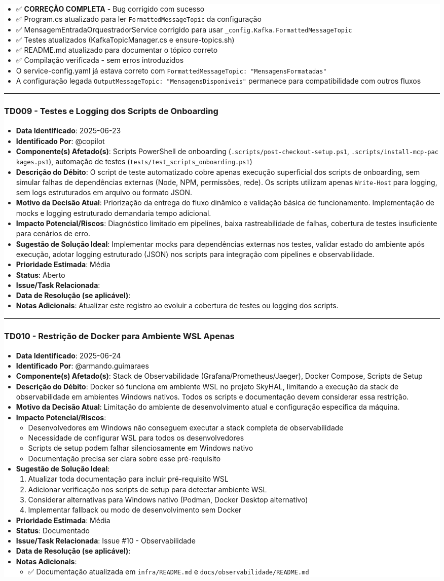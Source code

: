   - ✅ **CORREÇÃO COMPLETA** - Bug corrigido com sucesso
  - ✅ Program.cs atualizado para ler `FormattedMessageTopic` da configuração
  - ✅ MensagemEntradaOrquestradorService corrigido para usar `_config.Kafka.FormattedMessageTopic`
  - ✅ Testes atualizados (KafkaTopicManager.cs e ensure-topics.sh)
  - ✅ README.md atualizado para documentar o tópico correto
  - ✅ Compilação verificada - sem erros introduzidos
  - O service-config.yaml já estava correto com `FormattedMessageTopic: "MensagensFormatadas"`
  - A configuração legada `OutputMessageTopic: "MensagensDisponiveis"` permanece para compatibilidade com outros fluxos

---

### TD009 - Testes e Logging dos Scripts de Onboarding

- **Data Identificado**: 2025-06-23
- **Identificado Por**: @copilot
- **Componente(s) Afetado(s)**: Scripts PowerShell de onboarding (`.scripts/post-checkout-setup.ps1`, `.scripts/install-mcp-packages.ps1`), automação de testes (`tests/test_scripts_onboarding.ps1`)
- **Descrição do Débito**: O script de teste automatizado cobre apenas execução superficial dos scripts de onboarding, sem simular falhas de dependências externas (Node, NPM, permissões, rede). Os scripts utilizam apenas `Write-Host` para logging, sem logs estruturados em arquivo ou formato JSON.
- **Motivo da Decisão Atual**: Priorização da entrega do fluxo dinâmico e validação básica de funcionamento. Implementação de mocks e logging estruturado demandaria tempo adicional.
- **Impacto Potencial/Riscos**: Diagnóstico limitado em pipelines, baixa rastreabilidade de falhas, cobertura de testes insuficiente para cenários de erro.
- **Sugestão de Solução Ideal**: Implementar mocks para dependências externas nos testes, validar estado do ambiente após execução, adotar logging estruturado (JSON) nos scripts para integração com pipelines e observabilidade.
- **Prioridade Estimada**: Média
- **Status**: Aberto
- **Issue/Task Relacionada**:
- **Data de Resolução (se aplicável)**:
- **Notas Adicionais**: Atualizar este registro ao evoluir a cobertura de testes ou logging dos scripts.

---

### TD010 - Restrição de Docker para Ambiente WSL Apenas

- **Data Identificado**: 2025-06-24
- **Identificado Por**: @armando.guimaraes
- **Componente(s) Afetado(s)**: Stack de Observabilidade (Grafana/Prometheus/Jaeger), Docker Compose, Scripts de Setup
- **Descrição do Débito**: Docker só funciona em ambiente WSL no projeto SkyHAL, limitando a execução da stack de observabilidade em ambientes Windows nativos. Todos os scripts e documentação devem considerar essa restrição.
- **Motivo da Decisão Atual**: Limitação do ambiente de desenvolvimento atual e configuração específica da máquina.
- **Impacto Potencial/Riscos**:
  - Desenvolvedores em Windows não conseguem executar a stack completa de observabilidade
  - Necessidade de configurar WSL para todos os desenvolvedores
  - Scripts de setup podem falhar silenciosamente em Windows nativo
  - Documentação precisa ser clara sobre esse pré-requisito
- **Sugestão de Solução Ideal**:
  1. Atualizar toda documentação para incluir pré-requisito WSL
  2. Adicionar verificação nos scripts de setup para detectar ambiente WSL
  3. Considerar alternativas para Windows nativo (Podman, Docker Desktop alternativo)
  4. Implementar fallback ou modo de desenvolvimento sem Docker
- **Prioridade Estimada**: Média
- **Status**: Documentado
- **Issue/Task Relacionada**: Issue #10 - Observabilidade
- **Data de Resolução (se aplicável)**:
- **Notas Adicionais**:
  - ✅ Documentação atualizada em `infra/README.md` e `docs/observabilidade/README.md`